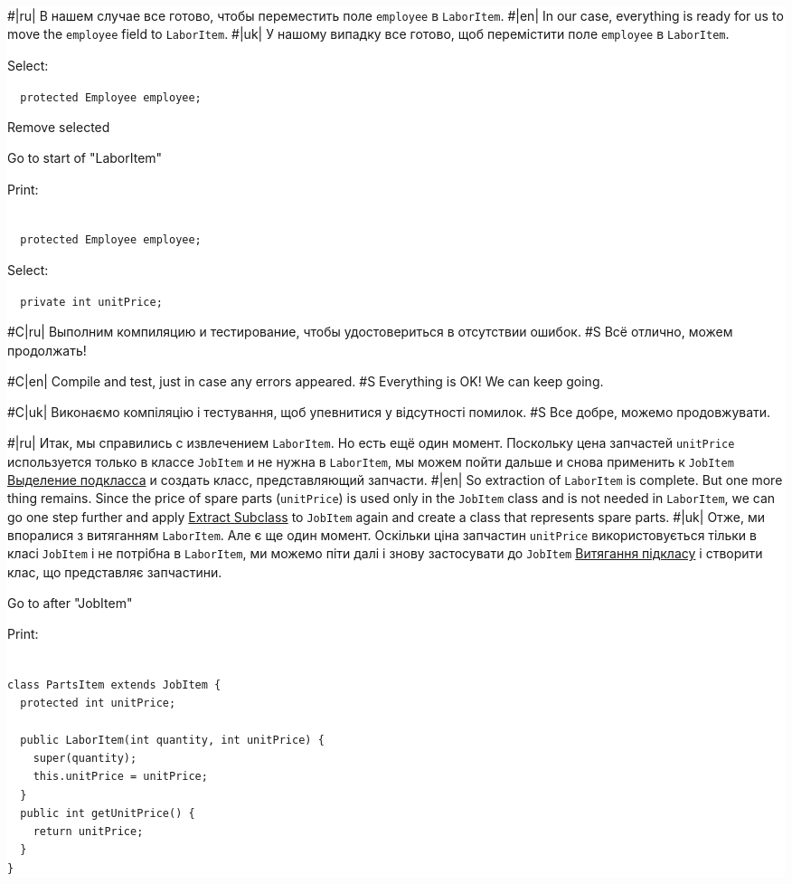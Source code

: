 #|ru| В нашем случае все готово, чтобы переместить поле <code>employee</code> в <code>LaborItem</code>.
#|en| In our case, everything is ready for us to move the <code>employee</code> field to <code>LaborItem</code>.
#|uk| У нашому випадку все готово, щоб перемістити поле <code>employee</code> в <code>LaborItem</code>.

Select:
```
  protected Employee employee;

```

Remove selected

Go to start of "LaborItem"

Print:
```

  protected Employee employee;

```

Select:
```
  private int unitPrice;
```

#C|ru| Выполним компиляцию и тестирование, чтобы удостовериться в отсутствии ошибок.
#S Всё отлично, можем продолжать!

#C|en| Compile and test, just in case any errors appeared.
#S Everything is OK! We can keep going.

#C|uk| Виконаємо компіляцію і тестування, щоб упевнитися у відсутності помилок.
#S Все добре, можемо продовжувати.

#|ru| Итак, мы справились с извлечением <code>LaborItem</code>. Но есть ещё один момент. Поскольку цена запчастей <code>unitPrice</code> используется только в классе <code>JobItem</code> и не нужна в <code>LaborItem</code>, мы можем пойти дальше и снова применить к <code>JobItem</code> <a href="/extract-subclass">Выделение подкласса</a> и создать класс, представляющий запчасти.
#|en| So extraction of <code>LaborItem</code> is complete. But one more thing remains. Since the price of spare parts (<code>unitPrice</code>) is used only in the <code>JobItem</code> class and is not needed in <code>LaborItem</code>, we can go one step further and apply <a href="/extract-subclass">Extract Subclass</a> to <code>JobItem</code> again and create a class that represents spare parts.
#|uk| Отже, ми впоралися з витяганням <code>LaborItem</code>. Але є ще один момент. Оскільки ціна запчастин <code>unitPrice</code> використовується тільки в класі <code>JobItem</code> і не потрібна в <code>LaborItem</code>, ми можемо піти далі і знову застосувати до <code>JobItem</code> <a href="/extract-subclass">Витягання підкласу</a> і створити клас, що представляє запчастини.

Go to after "JobItem"

Print:
```

class PartsItem extends JobItem {
  protected int unitPrice;

  public LaborItem(int quantity, int unitPrice) {
    super(quantity);
    this.unitPrice = unitPrice;
  }
  public int getUnitPrice() {
    return unitPrice;
  }
}
```
